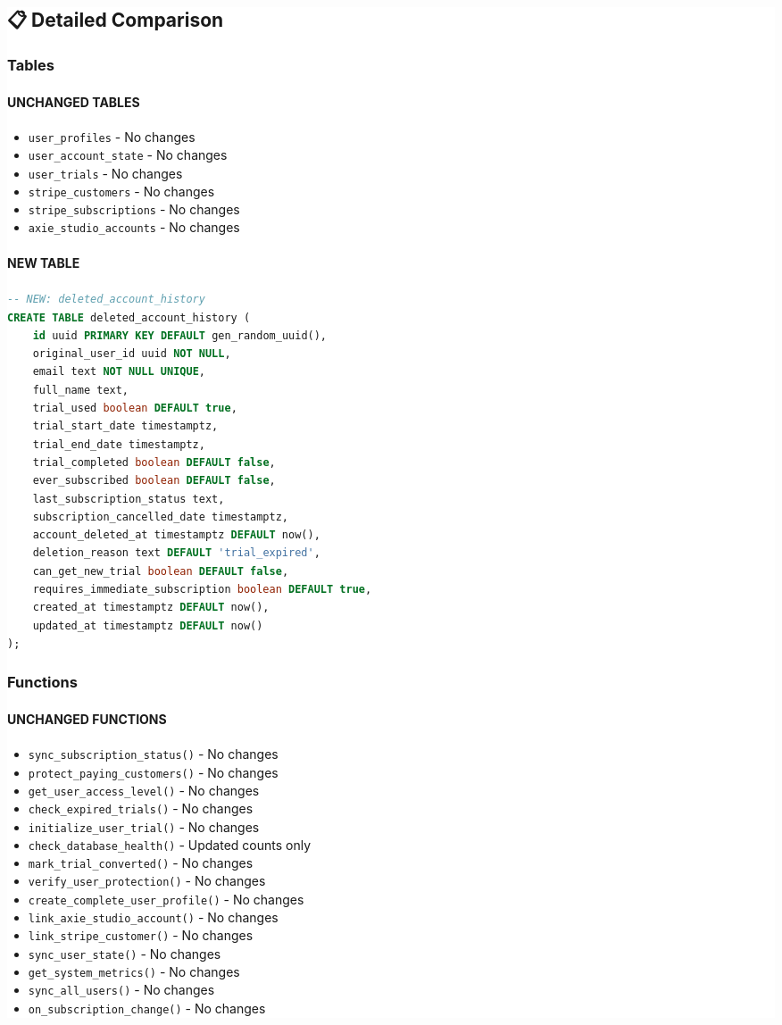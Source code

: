 ## 📋 Detailed Comparison

### Tables

#### UNCHANGED TABLES
- `user_profiles` - No changes
- `user_account_state` - No changes  
- `user_trials` - No changes
- `stripe_customers` - No changes
- `stripe_subscriptions` - No changes
- `axie_studio_accounts` - No changes

#### NEW TABLE
```sql
-- NEW: deleted_account_history
CREATE TABLE deleted_account_history (
    id uuid PRIMARY KEY DEFAULT gen_random_uuid(),
    original_user_id uuid NOT NULL,
    email text NOT NULL UNIQUE,
    full_name text,
    trial_used boolean DEFAULT true,
    trial_start_date timestamptz,
    trial_end_date timestamptz,
    trial_completed boolean DEFAULT false,
    ever_subscribed boolean DEFAULT false,
    last_subscription_status text,
    subscription_cancelled_date timestamptz,
    account_deleted_at timestamptz DEFAULT now(),
    deletion_reason text DEFAULT 'trial_expired',
    can_get_new_trial boolean DEFAULT false,
    requires_immediate_subscription boolean DEFAULT true,
    created_at timestamptz DEFAULT now(),
    updated_at timestamptz DEFAULT now()
);
```

### Functions

#### UNCHANGED FUNCTIONS
- `sync_subscription_status()` - No changes
- `protect_paying_customers()` - No changes
- `get_user_access_level()` - No changes
- `check_expired_trials()` - No changes
- `initialize_user_trial()` - No changes
- `check_database_health()` - Updated counts only
- `mark_trial_converted()` - No changes
- `verify_user_protection()` - No changes
- `create_complete_user_profile()` - No changes
- `link_axie_studio_account()` - No changes
- `link_stripe_customer()` - No changes
- `sync_user_state()` - No changes
- `get_system_metrics()` - No changes
- `sync_all_users()` - No changes
- `on_subscription_change()` - No changes
